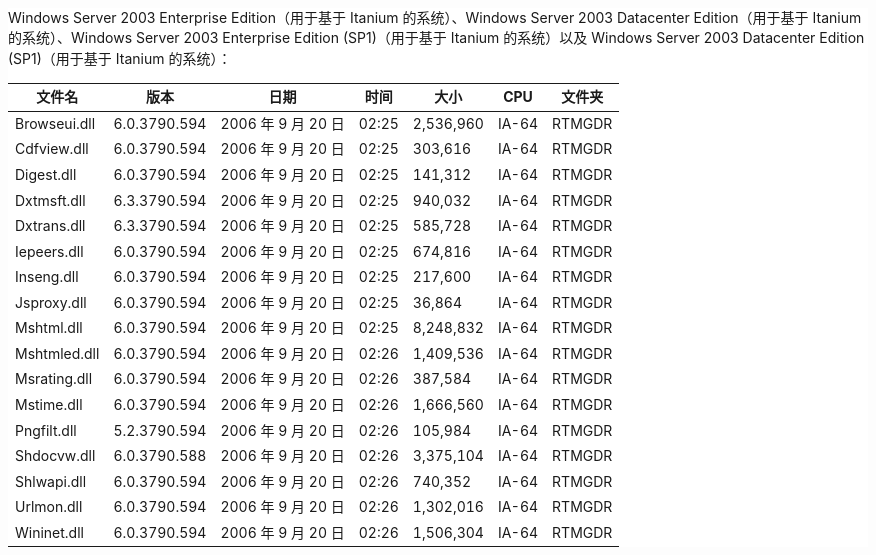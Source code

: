 Windows Server 2003 Enterprise Edition（用于基于 Itanium 的系统）、Windows Server 2003 Datacenter Edition（用于基于 Itanium 的系统）、Windows Server 2003 Enterprise Edition (SP1)（用于基于 Itanium 的系统）以及 Windows Server 2003 Datacenter Edition (SP1)（用于基于 Itanium 的系统）：

| 文件名        | 版本          | 日期               | 时间  | 大小      | CPU   | 文件夹      |
|---------------|---------------|--------------------|-------|-----------|-------|-------------|
| Browseui.dll  | 6.0.3790.594  | 2006 年 9 月 20 日 | 02:25 | 2,536,960 | IA-64 | RTMGDR      |
| Cdfview.dll   | 6.0.3790.594  | 2006 年 9 月 20 日 | 02:25 | 303,616   | IA-64 | RTMGDR      |
| Digest.dll    | 6.0.3790.594  | 2006 年 9 月 20 日 | 02:25 | 141,312   | IA-64 | RTMGDR      |
| Dxtmsft.dll   | 6.3.3790.594  | 2006 年 9 月 20 日 | 02:25 | 940,032   | IA-64 | RTMGDR      |
| Dxtrans.dll   | 6.3.3790.594  | 2006 年 9 月 20 日 | 02:25 | 585,728   | IA-64 | RTMGDR      |
| Iepeers.dll   | 6.0.3790.594  | 2006 年 9 月 20 日 | 02:25 | 674,816   | IA-64 | RTMGDR      |
| Inseng.dll    | 6.0.3790.594  | 2006 年 9 月 20 日 | 02:25 | 217,600   | IA-64 | RTMGDR      |
| Jsproxy.dll   | 6.0.3790.594  | 2006 年 9 月 20 日 | 02:25 | 36,864    | IA-64 | RTMGDR      |
| Mshtml.dll    | 6.0.3790.594  | 2006 年 9 月 20 日 | 02:25 | 8,248,832 | IA-64 | RTMGDR      |
| Mshtmled.dll  | 6.0.3790.594  | 2006 年 9 月 20 日 | 02:26 | 1,409,536 | IA-64 | RTMGDR      |
| Msrating.dll  | 6.0.3790.594  | 2006 年 9 月 20 日 | 02:26 | 387,584   | IA-64 | RTMGDR      |
| Mstime.dll    | 6.0.3790.594  | 2006 年 9 月 20 日 | 02:26 | 1,666,560 | IA-64 | RTMGDR      |
| Pngfilt.dll   | 5.2.3790.594  | 2006 年 9 月 20 日 | 02:26 | 105,984   | IA-64 | RTMGDR      |
| Shdocvw.dll   | 6.0.3790.588  | 2006 年 9 月 20 日 | 02:26 | 3,375,104 | IA-64 | RTMGDR      |
| Shlwapi.dll   | 6.0.3790.594  | 2006 年 9 月 20 日 | 02:26 | 740,352   | IA-64 | RTMGDR      |
| Urlmon.dll    | 6.0.3790.594  | 2006 年 9 月 20 日 | 02:26 | 1,302,016 | IA-64 | RTMGDR      |
| Wininet.dll   | 6.0.3790.594  | 2006 年 9 月 20 日 | 02:26 | 1,506,304 | IA-64 | RTMGDR      |
